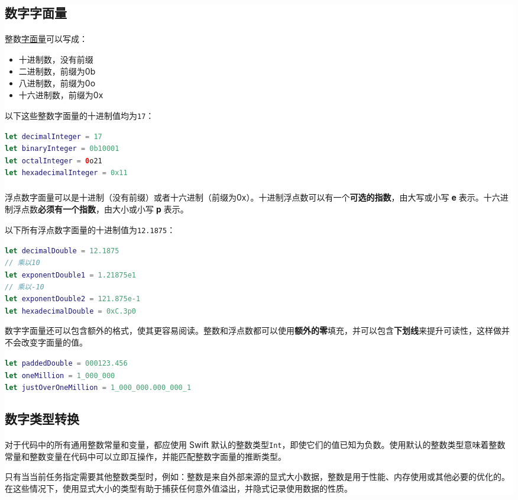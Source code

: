 

## 数字字面量



整数[字面量](https://baike.baidu.com/item/字面量/8500322?fr=aladdin)可以写成：

- 十进制数，没有前缀
- 二进制数，前缀为0b
- 八进制数，前缀为0o
- 十六进制数，前缀为0x

以下这些整数字面量的十进制值均为`17`：

```swift
let decimalInteger = 17
let binaryInteger = 0b10001
let octalInteger = 0o21
let hexadecimalInteger = 0x11
```

### 

浮点数字面量可以是十进制（没有前缀）或者十六进制（前缀为0x）。十进制浮点数可以有一个**可选的指数**，由大写或小写 **e** 表示。十六进制浮点数**必须有一个指数**，由大小或小写 **p** 表示。

以下所有浮点数字面量的十进制值为`12.1875`：

```swift
let decimalDouble = 12.1875
// 乘以10
let exponentDouble1 = 1.21875e1
// 乘以-10
let exponentDouble2 = 121.875e-1
let hexadecimalDouble = 0xC.3p0
```



数字字面量还可以包含额外的格式，使其更容易阅读。整数和浮点数都可以使用**额外的零**填充，并可以包含**下划线**来提升可读性，这样做并不会改变字面量的值。

```swift
let paddedDouble = 000123.456
let oneMillion = 1_000_000
let justOverOneMillion = 1_000_000.000_000_1
```



## 数字类型转换

对于代码中的所有通用整数常量和变量，都应使用 Swift 默认的整数类型`Int`，即使它们的值已知为负数。使用默认的整数类型意味着整数常量和整数变量在代码中可以立即互操作，并能匹配整数字面量的推断类型。



只有当当前任务指定需要其他整数类型时，例如：整数是来自外部来源的显式大小数据，整数是用于性能、内存使用或其他必要的优化的。在这些情况下，使用显式大小的类型有助于捕获任何意外值溢出，并隐式记录使用数据的性质。

